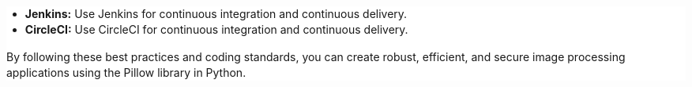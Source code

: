   - **Jenkins:** Use Jenkins for continuous integration and continuous delivery.
  - **CircleCI:** Use CircleCI for continuous integration and continuous delivery.

By following these best practices and coding standards, you can create robust, efficient, and secure image processing applications using the Pillow library in Python.